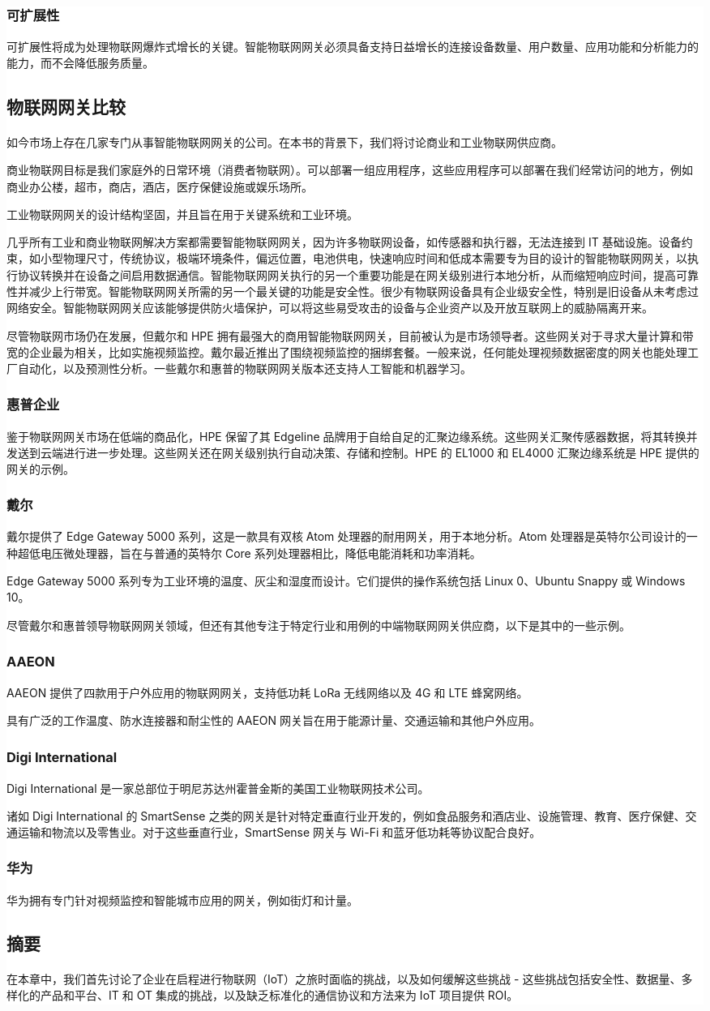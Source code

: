 ### 可扩展性

可扩展性将成为处理物联网爆炸式增长的关键。智能物联网网关必须具备支持日益增长的连接设备数量、用户数量、应用功能和分析能力的能力，而不会降低服务质量。

## 物联网网关比较

如今市场上存在几家专门从事智能物联网网关的公司。在本书的背景下，我们将讨论商业和工业物联网供应商。

商业物联网目标是我们家庭外的日常环境（消费者物联网）。可以部署一组应用程序，这些应用程序可以部署在我们经常访问的地方，例如商业办公楼，超市，商店，酒店，医疗保健设施或娱乐场所。

工业物联网网关的设计结构坚固，并且旨在用于关键系统和工业环境。

几乎所有工业和商业物联网解决方案都需要智能物联网网关，因为许多物联网设备，如传感器和执行器，无法连接到 IT 基础设施。设备约束，如小型物理尺寸，传统协议，极端环境条件，偏远位置，电池供电，快速响应时间和低成本需要专为目的设计的智能物联网网关，以执行协议转换并在设备之间启用数据通信。智能物联网网关执行的另一个重要功能是在网关级别进行本地分析，从而缩短响应时间，提高可靠性并减少上行带宽。智能物联网网关所需的另一个最关键的功能是安全性。很少有物联网设备具有企业级安全性，特别是旧设备从未考虑过网络安全。智能物联网网关应该能够提供防火墙保护，可以将这些易受攻击的设备与企业资产以及开放互联网上的威胁隔离开来。

尽管物联网市场仍在发展，但戴尔和 HPE 拥有最强大的商用智能物联网网关，目前被认为是市场领导者。这些网关对于寻求大量计算和带宽的企业最为相关，比如实施视频监控。戴尔最近推出了围绕视频监控的捆绑套餐。一般来说，任何能处理视频数据密度的网关也能处理工厂自动化，以及预测性分析。一些戴尔和惠普的物联网网关版本还支持人工智能和机器学习。

### 惠普企业

鉴于物联网网关市场在低端的商品化，HPE 保留了其 Edgeline 品牌用于自给自足的汇聚边缘系统。这些网关汇聚传感器数据，将其转换并发送到云端进行进一步处理。这些网关还在网关级别执行自动决策、存储和控制。HPE 的 EL1000 和 EL4000 汇聚边缘系统是 HPE 提供的网关的示例。

### 戴尔

戴尔提供了 Edge Gateway 5000 系列，这是一款具有双核 Atom 处理器的耐用网关，用于本地分析。Atom 处理器是英特尔公司设计的一种超低电压微处理器，旨在与普通的英特尔 Core 系列处理器相比，降低电能消耗和功率消耗。

Edge Gateway 5000 系列专为工业环境的温度、灰尘和湿度而设计。它们提供的操作系统包括 Linux 0、Ubuntu Snappy 或 Windows 10。

尽管戴尔和惠普领导物联网网关领域，但还有其他专注于特定行业和用例的中端物联网网关供应商，以下是其中的一些示例。

### AAEON

AAEON 提供了四款用于户外应用的物联网网关，支持低功耗 LoRa 无线网络以及 4G 和 LTE 蜂窝网络。

具有广泛的工作温度、防水连接器和耐尘性的 AAEON 网关旨在用于能源计量、交通运输和其他户外应用。

### Digi International

Digi International 是一家总部位于明尼苏达州霍普金斯的美国工业物联网技术公司。

诸如 Digi International 的 SmartSense 之类的网关是针对特定垂直行业开发的，例如食品服务和酒店业、设施管理、教育、医疗保健、交通运输和物流以及零售业。对于这些垂直行业，SmartSense 网关与 Wi-Fi 和蓝牙低功耗等协议配合良好。

### 华为

华为拥有专门针对视频监控和智能城市应用的网关，例如街灯和计量。

## 摘要

在本章中，我们首先讨论了企业在启程进行物联网（IoT）之旅时面临的挑战，以及如何缓解这些挑战 - 这些挑战包括安全性、数据量、多样化的产品和平台、IT 和 OT 集成的挑战，以及缺乏标准化的通信协议和方法来为 IoT 项目提供 ROI。
